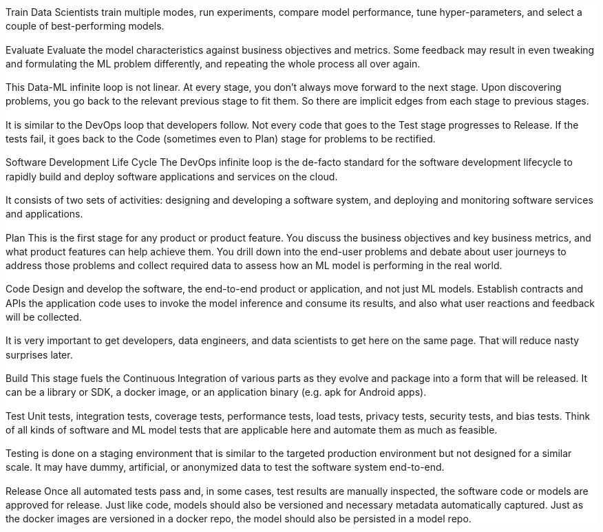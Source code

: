 Train
Data Scientists train multiple modes, run experiments, compare model performance, tune hyper-parameters, and select a couple of best-performing models.

Evaluate
Evaluate the model characteristics against business objectives and metrics. Some feedback may result in even tweaking and formulating the ML problem differently, and repeating the whole process all over again.

This Data-ML infinite loop is not linear. At every stage, you don’t always move forward to the next stage. Upon discovering problems, you go back to the relevant previous stage to fit them. So there are implicit edges from each stage to previous stages.

It is similar to the DevOps loop that developers follow. Not every code that goes to the Test stage progresses to Release. If the tests fail, it goes back to the Code (sometimes even to Plan) stage for problems to be rectified.

Software Development Life Cycle
The DevOps infinite loop is the de-facto standard for the software development lifecycle to rapidly build and deploy software applications and services on the cloud.

It consists of two sets of activities: designing and developing a software system, and deploying and monitoring software services and applications.

Plan
This is the first stage for any product or product feature. You discuss the business objectives and key business metrics, and what product features can help achieve them. You drill down into the end-user problems and debate about user journeys to address those problems and collect required data to assess how an ML model is performing in the real world.

Code
Design and develop the software, the end-to-end product or application, and not just ML models. Establish contracts and APIs the application code uses to invoke the model inference and consume its results, and also what user reactions and feedback will be collected.

It is very important to get developers, data engineers, and data scientists to get here on the same page. That will reduce nasty surprises later.

Build
This stage fuels the Continuous Integration of various parts as they evolve and package into a form that will be released. It can be a library or SDK, a docker image, or an application binary (e.g. apk for Android apps).

Test
Unit tests, integration tests, coverage tests, performance tests, load tests, privacy tests, security tests, and bias tests. Think of all kinds of software and ML model tests that are applicable here and automate them as much as feasible.

Testing is done on a staging environment that is similar to the targeted production environment but not designed for a similar scale. It may have dummy, artificial, or anonymized data to test the software system end-to-end.

Release
Once all automated tests pass and, in some cases, test results are manually inspected, the software code or models are approved for release. Just like code, models should also be versioned and necessary metadata automatically captured. Just as the docker images are versioned in a docker repo, the model should also be persisted in a model repo.
